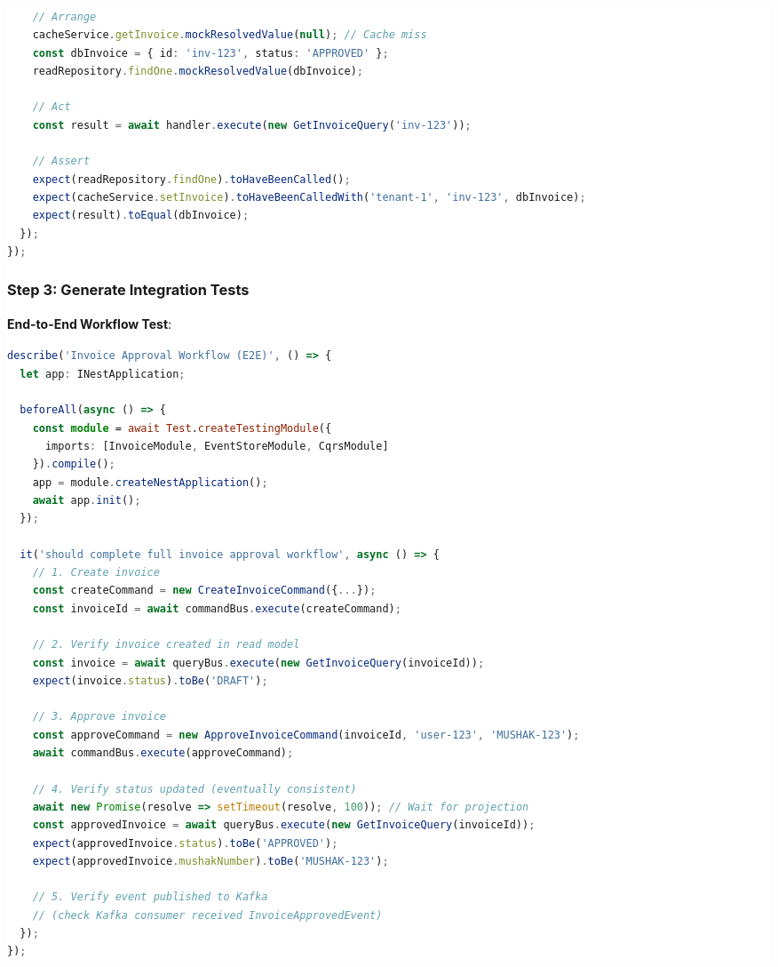 ```typescript
    // Arrange
    cacheService.getInvoice.mockResolvedValue(null); // Cache miss
    const dbInvoice = { id: 'inv-123', status: 'APPROVED' };
    readRepository.findOne.mockResolvedValue(dbInvoice);

    // Act
    const result = await handler.execute(new GetInvoiceQuery('inv-123'));

    // Assert
    expect(readRepository.findOne).toHaveBeenCalled();
    expect(cacheService.setInvoice).toHaveBeenCalledWith('tenant-1', 'inv-123', dbInvoice);
    expect(result).toEqual(dbInvoice);
  });
});
```

### Step 3: Generate Integration Tests

**End-to-End Workflow Test**:
```typescript
describe('Invoice Approval Workflow (E2E)', () => {
  let app: INestApplication;

  beforeAll(async () => {
    const module = await Test.createTestingModule({
      imports: [InvoiceModule, EventStoreModule, CqrsModule]
    }).compile();
    app = module.createNestApplication();
    await app.init();
  });

  it('should complete full invoice approval workflow', async () => {
    // 1. Create invoice
    const createCommand = new CreateInvoiceCommand({...});
    const invoiceId = await commandBus.execute(createCommand);

    // 2. Verify invoice created in read model
    const invoice = await queryBus.execute(new GetInvoiceQuery(invoiceId));
    expect(invoice.status).toBe('DRAFT');

    // 3. Approve invoice
    const approveCommand = new ApproveInvoiceCommand(invoiceId, 'user-123', 'MUSHAK-123');
    await commandBus.execute(approveCommand);

    // 4. Verify status updated (eventually consistent)
    await new Promise(resolve => setTimeout(resolve, 100)); // Wait for projection
    const approvedInvoice = await queryBus.execute(new GetInvoiceQuery(invoiceId));
    expect(approvedInvoice.status).toBe('APPROVED');
    expect(approvedInvoice.mushakNumber).toBe('MUSHAK-123');

    // 5. Verify event published to Kafka
    // (check Kafka consumer received InvoiceApprovedEvent)
  });
});
```
